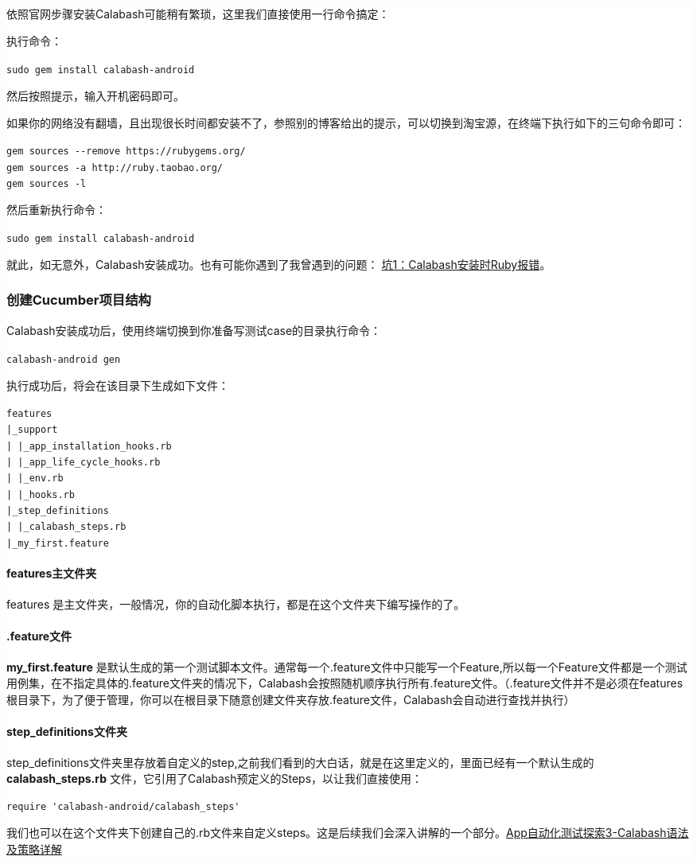 依照官网步骤安装Calabash可能稍有繁琐，这里我们直接使用一行命令搞定：

执行命令：

	sudo gem install calabash-android
    
然后按照提示，输入开机密码即可。

如果你的网络没有翻墙，且出现很长时间都安装不了，参照别的博客给出的提示，可以切换到淘宝源，在终端下执行如下的三句命令即可：

	gem sources --remove https://rubygems.org/
	gem sources -a http://ruby.taobao.org/
	gem sources -l

然后重新执行命令：

	sudo gem install calabash-android
    
就此，如无意外，Calabash安装成功。也有可能你遇到了我曾遇到的问题： [坑1：Calabash安装时Ruby报错](https://lizhaoxuan.github.io/2017/02/11/App自动化测试探索5-Calabash踩坑总结/)。

### 创建Cucumber项目结构

Calabash安装成功后，使用终端切换到你准备写测试case的目录执行命令：

	calabash-android gen
    
执行成功后，将会在该目录下生成如下文件：

```
features  
|_support  
| |_app_installation_hooks.rb  
| |_app_life_cycle_hooks.rb  
| |_env.rb  
| |_hooks.rb  
|_step_definitions  
| |_calabash_steps.rb  
|_my_first.feature 
```

#### features主文件夹
features 是主文件夹，一般情况，你的自动化脚本执行，都是在这个文件夹下编写操作的了。

#### .feature文件
**my_first.feature** 是默认生成的第一个测试脚本文件。通常每一个.feature文件中只能写一个Feature,所以每一个Feature文件都是一个测试用例集，在不指定具体的.feature文件夹的情况下，Calabash会按照随机顺序执行所有.feature文件。（.feature文件并不是必须在features根目录下，为了便于管理，你可以在根目录下随意创建文件夹存放.feature文件，Calabash会自动进行查找并执行）

#### step_definitions文件夹
step_definitions文件夹里存放着自定义的step,之前我们看到的大白话，就是在这里定义的，里面已经有一个默认生成的**calabash_steps.rb** 文件，它引用了Calabash预定义的Steps，以让我们直接使用：

	require 'calabash-android/calabash_steps'

我们也可以在这个文件夹下创建自己的.rb文件来自定义steps。这是后续我们会深入讲解的一个部分。[App自动化测试探索3-Calabash语法及策略详解](https://lizhaoxuan.github.io/2017/02/13/App自动化测试探索3-Calabash用法详解/)

